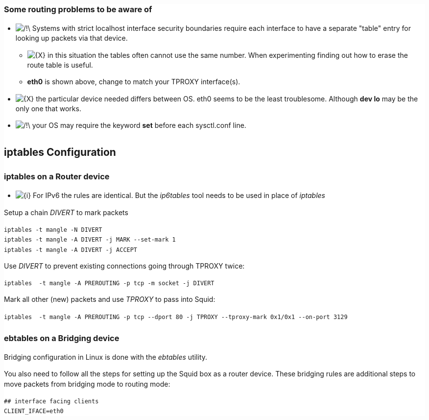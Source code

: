 ### Some routing problems to be aware of

  - ![/\!\\](https://wiki.squid-cache.org/wiki/squidtheme/img/alert.png)
    Systems with strict localhost interface security boundaries require
    each interface to have a separate "table" entry for looking up
    packets via that device.
    
      - ![{X}](https://wiki.squid-cache.org/wiki/squidtheme/img/icon-error.png)
        in this situation the tables often cannot use the same number.
        When experimenting finding out how to erase the route table is
        useful.
    
      - **eth0** is shown above, change to match your TPROXY
        interface(s).

  - ![{X}](https://wiki.squid-cache.org/wiki/squidtheme/img/icon-error.png)
    the particular device needed differs between OS. eth0 seems to be
    the least troublesome. Although **dev lo** may be the only one that
    works.

  - ![/\!\\](https://wiki.squid-cache.org/wiki/squidtheme/img/alert.png)
    your OS may require the keyword **set** before each sysctl.conf
    line.

## iptables Configuration

### iptables on a Router device

  - ![{i}](https://wiki.squid-cache.org/wiki/squidtheme/img/icon-info.png)
    For IPv6 the rules are identical. But the *ip6tables* tool needs to
    be used in place of *iptables*

Setup a chain *DIVERT* to mark packets

    iptables -t mangle -N DIVERT
    iptables -t mangle -A DIVERT -j MARK --set-mark 1
    iptables -t mangle -A DIVERT -j ACCEPT

Use *DIVERT* to prevent existing connections going through TPROXY twice:

    iptables  -t mangle -A PREROUTING -p tcp -m socket -j DIVERT

Mark all other (new) packets and use *TPROXY* to pass into Squid:

    iptables  -t mangle -A PREROUTING -p tcp --dport 80 -j TPROXY --tproxy-mark 0x1/0x1 --on-port 3129

### ebtables on a Bridging device

Bridging configuration in Linux is done with the *ebtables* utility.

You also need to follow all the steps for setting up the Squid box as a
router device. These bridging rules are additional steps to move packets
from bridging mode to routing mode:

    ## interface facing clients
    CLIENT_IFACE=eth0
    